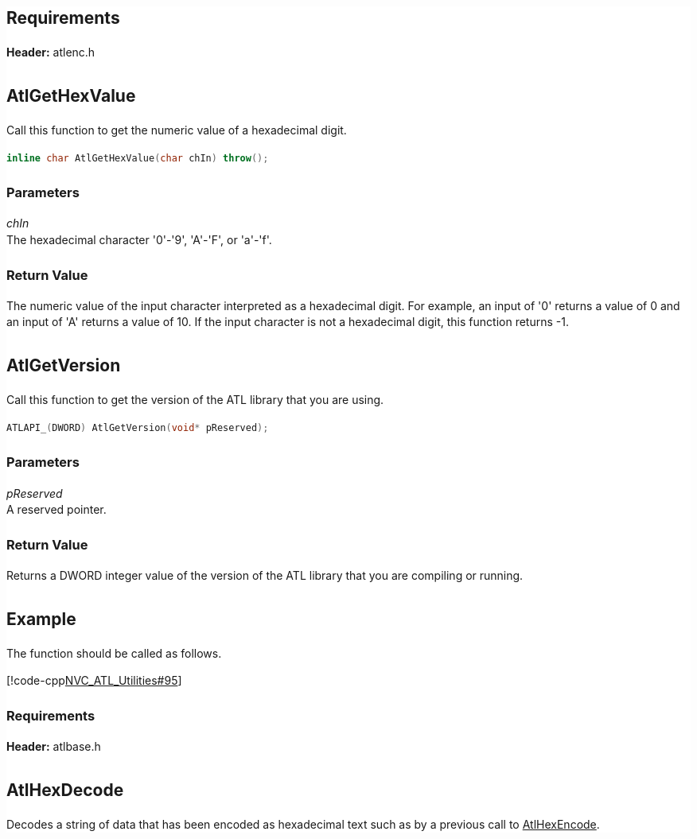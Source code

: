 ## Requirements

**Header:** atlenc.h

## <a name="atlgethexvalue"></a> AtlGetHexValue

Call this function to get the numeric value of a hexadecimal digit.

```cpp
inline char AtlGetHexValue(char chIn) throw();
```

### Parameters

*chIn*<br/>
The hexadecimal character '0'-'9', 'A'-'F', or 'a'-'f'.

### Return Value

The numeric value of the input character interpreted as a hexadecimal digit. For example, an input of '0' returns a value of 0 and an input of 'A' returns a value of 10. If the input character is not a hexadecimal digit, this function returns -1.

## <a name="atlgetversion"></a> AtlGetVersion

Call this function to get the version of the ATL library that you are using.

```cpp
ATLAPI_(DWORD) AtlGetVersion(void* pReserved);
```

### Parameters

*pReserved*<br/>
A reserved pointer.

### Return Value

Returns a DWORD integer value of the version of the ATL library that you are compiling or running.

## Example

The function should be called as follows.

[!code-cpp[NVC_ATL_Utilities#95](../../atl/codesnippet/cpp/atl-text-encoding-functions_1.cpp)]

### Requirements

**Header:** atlbase.h

## <a name="atlhexdecode"></a> AtlHexDecode

Decodes a string of data that has been encoded as hexadecimal text such as by a previous call to [AtlHexEncode](#atlhexencode).
